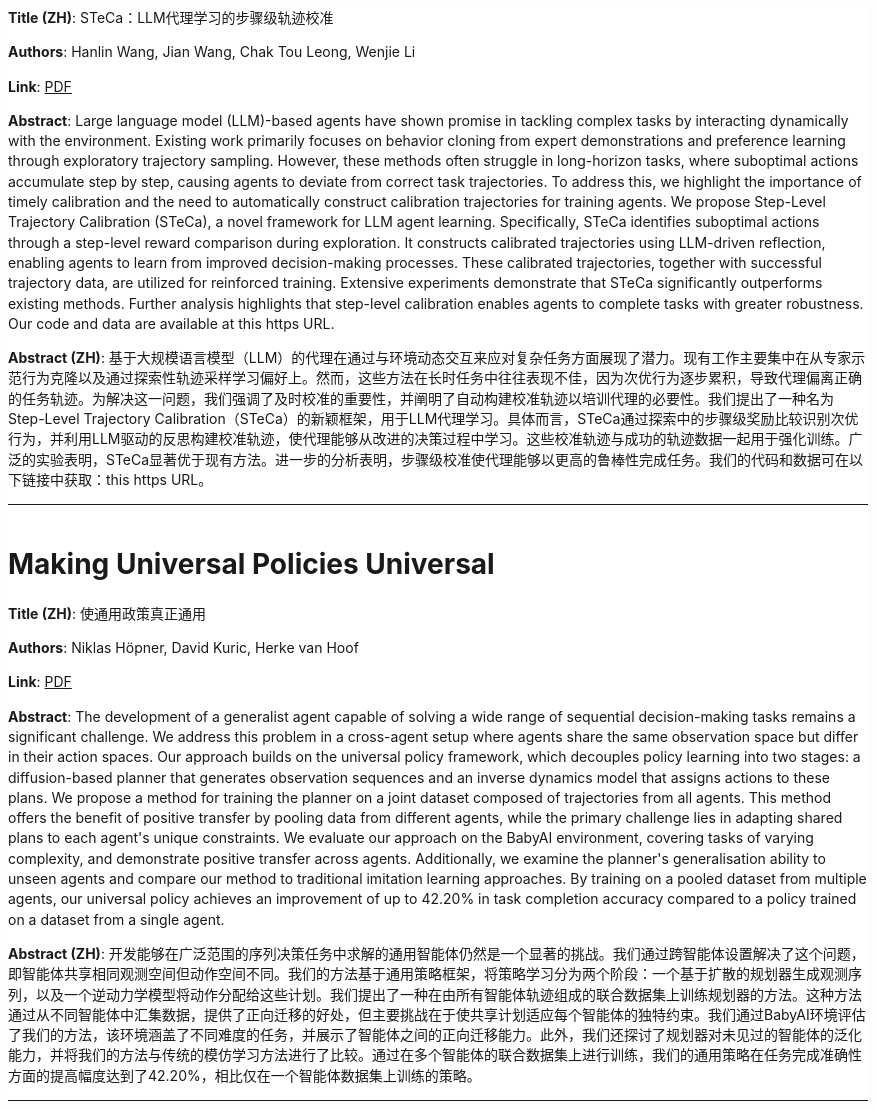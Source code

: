 **Title (ZH)**: STeCa：LLM代理学习的步骤级轨迹校准 

**Authors**: Hanlin Wang, Jian Wang, Chak Tou Leong, Wenjie Li  

**Link**: [PDF](https://arxiv.org/pdf/2502.14276)  

**Abstract**: Large language model (LLM)-based agents have shown promise in tackling complex tasks by interacting dynamically with the environment. Existing work primarily focuses on behavior cloning from expert demonstrations and preference learning through exploratory trajectory sampling. However, these methods often struggle in long-horizon tasks, where suboptimal actions accumulate step by step, causing agents to deviate from correct task trajectories. To address this, we highlight the importance of timely calibration and the need to automatically construct calibration trajectories for training agents. We propose Step-Level Trajectory Calibration (STeCa), a novel framework for LLM agent learning. Specifically, STeCa identifies suboptimal actions through a step-level reward comparison during exploration. It constructs calibrated trajectories using LLM-driven reflection, enabling agents to learn from improved decision-making processes. These calibrated trajectories, together with successful trajectory data, are utilized for reinforced training. Extensive experiments demonstrate that STeCa significantly outperforms existing methods. Further analysis highlights that step-level calibration enables agents to complete tasks with greater robustness. Our code and data are available at this https URL. 

**Abstract (ZH)**: 基于大规模语言模型（LLM）的代理在通过与环境动态交互来应对复杂任务方面展现了潜力。现有工作主要集中在从专家示范行为克隆以及通过探索性轨迹采样学习偏好上。然而，这些方法在长时任务中往往表现不佳，因为次优行为逐步累积，导致代理偏离正确的任务轨迹。为解决这一问题，我们强调了及时校准的重要性，并阐明了自动构建校准轨迹以培训代理的必要性。我们提出了一种名为Step-Level Trajectory Calibration（STeCa）的新颖框架，用于LLM代理学习。具体而言，STeCa通过探索中的步骤级奖励比较识别次优行为，并利用LLM驱动的反思构建校准轨迹，使代理能够从改进的决策过程中学习。这些校准轨迹与成功的轨迹数据一起用于强化训练。广泛的实验表明，STeCa显著优于现有方法。进一步的分析表明，步骤级校准使代理能够以更高的鲁棒性完成任务。我们的代码和数据可在以下链接中获取：this https URL。 

---
# Making Universal Policies Universal 

**Title (ZH)**: 使通用政策真正通用 

**Authors**: Niklas Höpner, David Kuric, Herke van Hoof  

**Link**: [PDF](https://arxiv.org/pdf/2502.14777)  

**Abstract**: The development of a generalist agent capable of solving a wide range of sequential decision-making tasks remains a significant challenge. We address this problem in a cross-agent setup where agents share the same observation space but differ in their action spaces. Our approach builds on the universal policy framework, which decouples policy learning into two stages: a diffusion-based planner that generates observation sequences and an inverse dynamics model that assigns actions to these plans. We propose a method for training the planner on a joint dataset composed of trajectories from all agents. This method offers the benefit of positive transfer by pooling data from different agents, while the primary challenge lies in adapting shared plans to each agent's unique constraints. We evaluate our approach on the BabyAI environment, covering tasks of varying complexity, and demonstrate positive transfer across agents. Additionally, we examine the planner's generalisation ability to unseen agents and compare our method to traditional imitation learning approaches. By training on a pooled dataset from multiple agents, our universal policy achieves an improvement of up to $42.20\%$ in task completion accuracy compared to a policy trained on a dataset from a single agent. 

**Abstract (ZH)**: 开发能够在广泛范围的序列决策任务中求解的通用智能体仍然是一个显著的挑战。我们通过跨智能体设置解决了这个问题，即智能体共享相同观测空间但动作空间不同。我们的方法基于通用策略框架，将策略学习分为两个阶段：一个基于扩散的规划器生成观测序列，以及一个逆动力学模型将动作分配给这些计划。我们提出了一种在由所有智能体轨迹组成的联合数据集上训练规划器的方法。这种方法通过从不同智能体中汇集数据，提供了正向迁移的好处，但主要挑战在于使共享计划适应每个智能体的独特约束。我们通过BabyAI环境评估了我们的方法，该环境涵盖了不同难度的任务，并展示了智能体之间的正向迁移能力。此外，我们还探讨了规划器对未见过的智能体的泛化能力，并将我们的方法与传统的模仿学习方法进行了比较。通过在多个智能体的联合数据集上进行训练，我们的通用策略在任务完成准确性方面的提高幅度达到了$42.20\%$，相比仅在一个智能体数据集上训练的策略。 

---